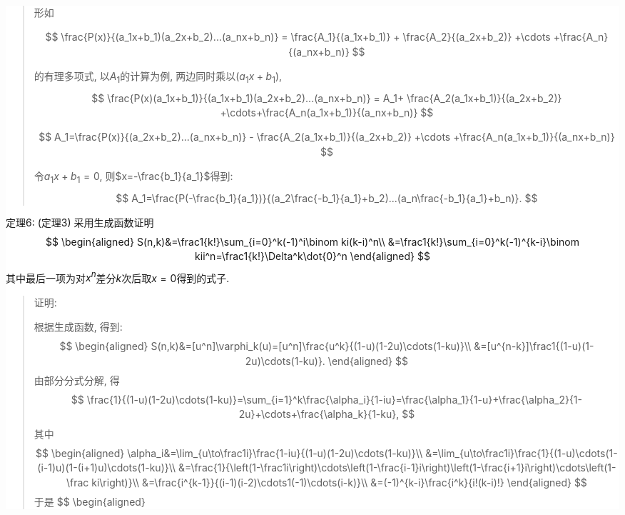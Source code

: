 >   形如
>
>
>   $$
>   \frac{P(x)}{(a_1x+b_1)(a_2x+b_2)...(a_nx+b_n)} = \frac{A_1}{(a_1x+b_1)} + \frac{A_2}{(a_2x+b_2)} +\cdots +\frac{A_n}{(a_nx+b_n)}
>   $$
>
>   的有理多项式, 以$A_1$的计算为例, 两边同时乘以$(a_1x+b_1)$, 
>   $$
>   \frac{P(x)(a_1x+b_1)}{(a_1x+b_1)(a_2x+b_2)...(a_nx+b_n)} = A_1+ \frac{A_2(a_1x+b_1)}{(a_2x+b_2)} +\cdots+\frac{A_n(a_1x+b_1)}{(a_nx+b_n)}
>   $$
>
>   $$
>   A_1=\frac{P(x)}{(a_2x+b_2)...(a_nx+b_n)} -  \frac{A_2(a_1x+b_1)}{(a_2x+b_2)} +\cdots +\frac{A_n(a_1x+b_1)}{(a_nx+b_n)}
>   $$
>
>   令$a_1x+b_1=0$, 则$x=-\frac{b_1}{a_1}$得到:
>   $$
>   A_1=\frac{P(-\frac{b_1}{a_1})}{(a_2\frac{-b_1}{a_1}+b_2)...(a_n\frac{-b_1}{a_1}+b_n)}.
>   $$



定理6: (定理3) 采用生成函数证明
$$
\begin{aligned}
S(n,k)&=\frac1{k!}\sum_{i=0}^k(-1)^i\binom ki(k-i)^n\\
&=\frac1{k!}\sum_{i=0}^k(-1)^{k-i}\binom kii^n=\frac1{k!}\Delta^k\dot{0}^n
\end{aligned}
$$
其中最后一项为对$x^n$差分$k$次后取$x=0$得到的式子.

>   证明:
>
>   根据生成函数, 得到:
>   $$
>   \begin{aligned}
>   S(n,k)&=[u^n]\varphi_k(u)=[u^n]\frac{u^k}{(1-u)(1-2u)\cdots(1-ku)}\\
>   &=[u^{n-k}]\frac1{(1-u)(1-2u)\cdots(1-ku)}.
>   \end{aligned}
>   $$
>   由部分分式分解, 得
>   $$
>   \frac{1}{(1-u)(1-2u)\cdots(1-ku)}=\sum_{i=1}^k\frac{\alpha_i}{1-iu}=\frac{\alpha_1}{1-u}+\frac{\alpha_2}{1-2u}+\cdots+\frac{\alpha_k}{1-ku},
>   $$
>   其中
>   $$
>   \begin{aligned}
>   \alpha_i&=\lim_{u\to\frac1i}\frac{1-iu}{(1-u)(1-2u)\cdots(1-ku)}\\
>   &=\lim_{u\to\frac1i}\frac{1}{(1-u)\cdots(1-(i-1)u)(1-(i+1)u)\cdots(1-ku)}\\
>   &=\frac{1}{\left(1-\frac1i\right)\cdots\left(1-\frac{i-1}i\right)\left(1-\frac{i+1}i\right)\cdots\left(1-\frac ki\right)}\\
>   &=\frac{i^{k-1}}{(i-1)(i-2)\cdots1(-1)\cdots(i-k)}\\
>   &=(-1)^{k-i}\frac{i^k}{i!(k-i)!}
>   \end{aligned}
>   $$
>   于是
>   $$
>   \begin{aligned}
